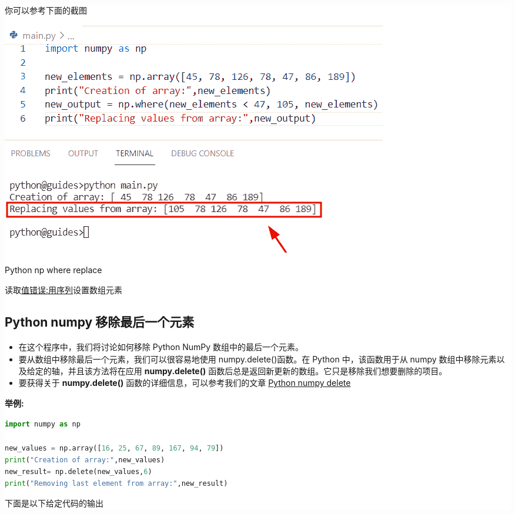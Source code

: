你可以参考下面的截图

![Python np where replace](img/450f663e46682e52b9909c81e9edd771.png "Python np where replace")

Python np where replace

读取[值错误:用序列](https://pythonguides.com/valueerror-setting-an-array-element-with-a-sequence/)设置数组元素

## Python numpy 移除最后一个元素

*   在这个程序中，我们将讨论如何移除 Python NumPy 数组中的最后一个元素。
*   要从数组中移除最后一个元素，我们可以很容易地使用 numpy.delete()函数。在 Python 中，该函数用于从 numpy 数组中移除元素以及给定的轴，并且该方法将在应用 **numpy.delete()** 函数后总是返回新更新的数组。它只是移除我们想要删除的项目。
*   要获得关于 **numpy.delete()** 函数的详细信息，可以参考我们的文章 [Python numpy delete](https://pythonguides.com/python-numpy-delete/)

**举例:**

```py
import numpy as np

new_values = np.array([16, 25, 67, 89, 167, 94, 79])
print("Creation of array:",new_values)
new_result= np.delete(new_values,6)
print("Removing last element from array:",new_result) 
```

下面是以下给定代码的输出
